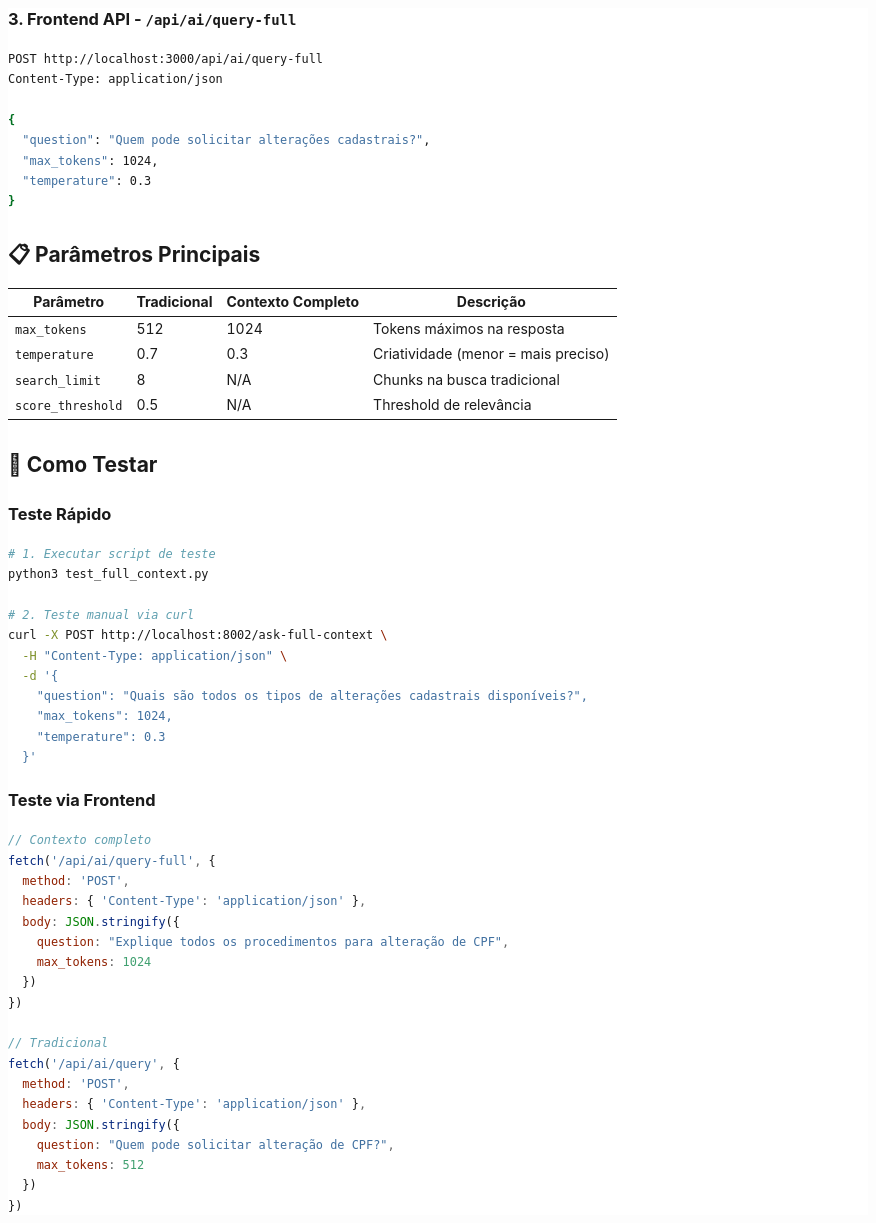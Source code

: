 ### 3. Frontend API - `/api/ai/query-full`
```bash
POST http://localhost:3000/api/ai/query-full
Content-Type: application/json

{
  "question": "Quem pode solicitar alterações cadastrais?",
  "max_tokens": 1024,
  "temperature": 0.3
}
```

## 📋 Parâmetros Principais

| Parâmetro | Tradicional | Contexto Completo | Descrição |
|-----------|-------------|-------------------|-----------|
| `max_tokens` | 512 | 1024 | Tokens máximos na resposta |
| `temperature` | 0.7 | 0.3 | Criatividade (menor = mais preciso) |
| `search_limit` | 8 | N/A | Chunks na busca tradicional |
| `score_threshold` | 0.5 | N/A | Threshold de relevância |

## 🧪 Como Testar

### Teste Rápido
```bash
# 1. Executar script de teste
python3 test_full_context.py

# 2. Teste manual via curl
curl -X POST http://localhost:8002/ask-full-context \
  -H "Content-Type: application/json" \
  -d '{
    "question": "Quais são todos os tipos de alterações cadastrais disponíveis?",
    "max_tokens": 1024,
    "temperature": 0.3
  }'
```

### Teste via Frontend
```javascript
// Contexto completo
fetch('/api/ai/query-full', {
  method: 'POST',
  headers: { 'Content-Type': 'application/json' },
  body: JSON.stringify({
    question: "Explique todos os procedimentos para alteração de CPF",
    max_tokens: 1024
  })
})

// Tradicional
fetch('/api/ai/query', {
  method: 'POST',
  headers: { 'Content-Type': 'application/json' },
  body: JSON.stringify({
    question: "Quem pode solicitar alteração de CPF?",
    max_tokens: 512
  })
})
```